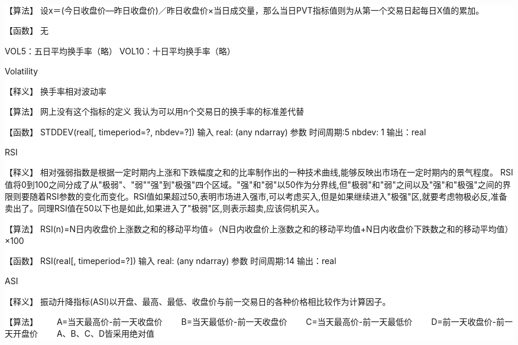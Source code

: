 【算法】
	设x＝(今日收盘价—昨日收盘价)／昨日收盘价×当日成交量，那么当日PVT指标值则为从第一个交易日起每日X值的累加。

【函数】
	无


VOL5：五日平均换手率（略）
VOL10：十日平均换手率（略）

Volatility

【释义】
	换手率相对波动率

【算法】
	网上没有这个指标的定义
	我认为可以用n个交易日的换手率的标准差代替

【函数】
	STDDEV(real[, timeperiod=?, nbdev=?])
输入
real: (any ndarray)
参数
时间周期:5
nbdev: 1
输出：real

RSI

【释义】
	相对强弱指数是根据一定时期内上涨和下跌幅度之和的比率制作出的一种技术曲线,能够反映出市场在一定时期内的景气程度。
RSI值将0到100之间分成了从"极弱"、"弱""强"到"极强"四个区域。"强"和"弱"以50作为分界线,但"极弱"和"弱"之间以及"强"和"极强"之间的界限则要随着RSI参数的变化而变化。RSI值如果超过50,表明市场进入强市,可以考虑买入,但是如果继续进入"极强"区,就要考虑物极必反,准备卖出了。同理RSI值在50以下也是如此,如果进入了"极弱"区,则表示超卖,应该伺机买入。

【算法】
	RSI(n)=N日内收盘价上涨数之和的移动平均值÷（N日内收盘价上涨数之和的移动平均值+N日内收盘价下跌数之和的移动平均值）×100

【函数】
RSI(real[, timeperiod=?])
输入
real: (any ndarray)
参数
时间周期:14
输出：real

ASI

【释义】
	振动升降指标(ASI)以开盘、最高、最低、收盘价与前一交易日的各种价格相比较作为计算因子。

【算法】
　　A=当天最高价-前一天收盘价
　　B=当天最低价-前一天收盘价
　　C=当天最高价-前一天最低价
　　D=前一天收盘价-前一天开盘价
　　A、B、C、D皆采用绝对值
